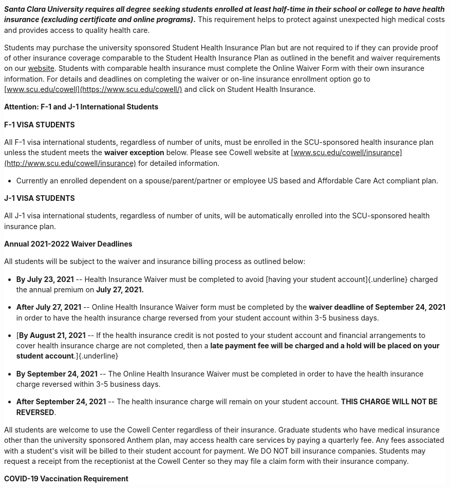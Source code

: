 ***Santa Clara University requires all degree seeking students enrolled at least half-time in their school or college to have health insurance (excluding certificate and online programs)*.** This requirement helps to protect against unexpected high medical costs and provides access to quality health care.

Students may purchase the university sponsored Student Health Insurance Plan but are not required to if they can provide proof of other insurance coverage comparable to the Student Health Insurance Plan as outlined in the benefit and waiver requirements on our [website](http://www.scu.edu/cowell/insurance). Students with comparable health insurance must complete the Online Waiver Form with their own insurance information. For details and deadlines on completing the waiver or on-line insurance enrollment option go to [www.scu.edu/cowell](https://www.scu.edu/cowell/) and click on Student Health Insurance.

**Attention: F-1 and J-1 International Students**

**F-1 VISA STUDENTS**

All F-1 visa international students, regardless of number of units, must be enrolled in the SCU-sponsored health insurance plan unless the student meets the **waiver exception** below. Please see Cowell website at [www.scu.edu/cowell/insurance](http://www.scu.edu/cowell/insurance) for detailed information.

-   Currently an enrolled dependent on a spouse/parent/partner or employee US based and Affordable Care Act compliant plan.

**J-1 VISA STUDENTS**

All J-1 visa international students, regardless of number of units, will be automatically enrolled into the SCU-sponsored health insurance plan.

**Annual 2021-2022 Waiver Deadlines**

All students will be subject to the waiver and insurance billing process as outlined below:

-   **By July 23, 2021** -- Health Insurance Waiver must be completed to avoid [having your student account]{.underline} charged the annual premium on **July 27, 2021.**

-   **After July 27, 2021** -- Online Health Insurance Waiver form must be completed by the **waiver deadline of September 24, 2021** in order to have the health insurance charge reversed from your student account within 3-5 business days.

-   [**By August 21, 2021** -- If the health insurance credit is not posted to your student account and financial arrangements to cover health insurance charge are not completed, then a **late payment fee will be charged and a hold will be placed on your student account**.]{.underline}

-   **By September 24, 2021** -- The Online Health Insurance Waiver must be completed in order to have the health insurance charge reversed within 3-5 business days.

-   **After September 24, 2021** -- The health insurance charge will remain on your student account. **THIS CHARGE WILL NOT BE REVERSED**.

All students are welcome to use the Cowell Center regardless of their insurance. Graduate students who have medical insurance other than the university sponsored Anthem plan, may access health care services by paying a quarterly fee. Any fees associated with a student's visit will be billed to their student account for payment. We DO NOT bill insurance companies. Students may request a receipt from the receptionist at the Cowell Center so they may file a claim form with their insurance company.

**COVID-19 Vaccination Requirement**
